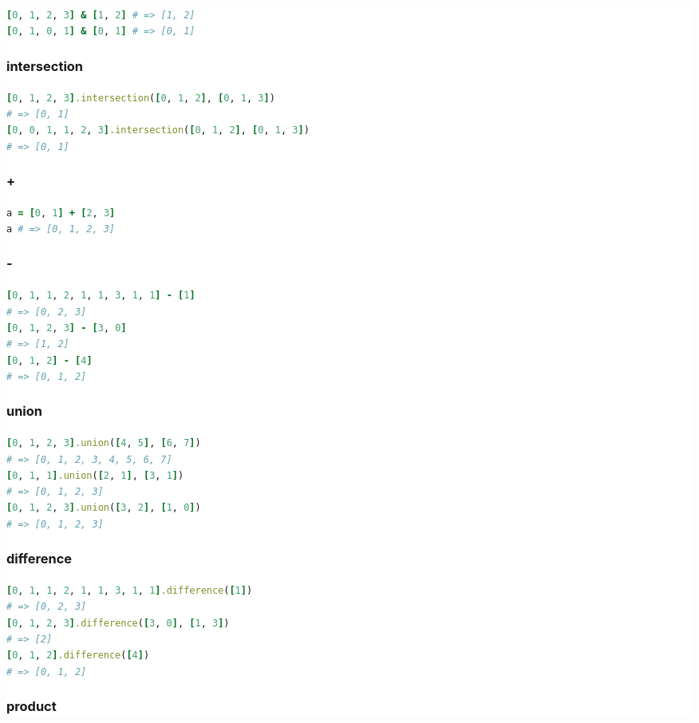 ```ruby
[0, 1, 2, 3] & [1, 2] # => [1, 2]
[0, 1, 0, 1] & [0, 1] # => [0, 1]
```

### intersection

```ruby
[0, 1, 2, 3].intersection([0, 1, 2], [0, 1, 3])
# => [0, 1]
[0, 0, 1, 1, 2, 3].intersection([0, 1, 2], [0, 1, 3])
# => [0, 1]
```

### +

```ruby
a = [0, 1] + [2, 3]
a # => [0, 1, 2, 3]
```

### -

```ruby
[0, 1, 1, 2, 1, 1, 3, 1, 1] - [1]
# => [0, 2, 3]
[0, 1, 2, 3] - [3, 0]
# => [1, 2]
[0, 1, 2] - [4]
# => [0, 1, 2]
```

### union

```ruby
[0, 1, 2, 3].union([4, 5], [6, 7])
# => [0, 1, 2, 3, 4, 5, 6, 7]
[0, 1, 1].union([2, 1], [3, 1])
# => [0, 1, 2, 3]
[0, 1, 2, 3].union([3, 2], [1, 0])
# => [0, 1, 2, 3]
```

### difference

```ruby
[0, 1, 1, 2, 1, 1, 3, 1, 1].difference([1])
# => [0, 2, 3]
[0, 1, 2, 3].difference([3, 0], [1, 3])
# => [2]
[0, 1, 2].difference([4])
# => [0, 1, 2]
```

### product
